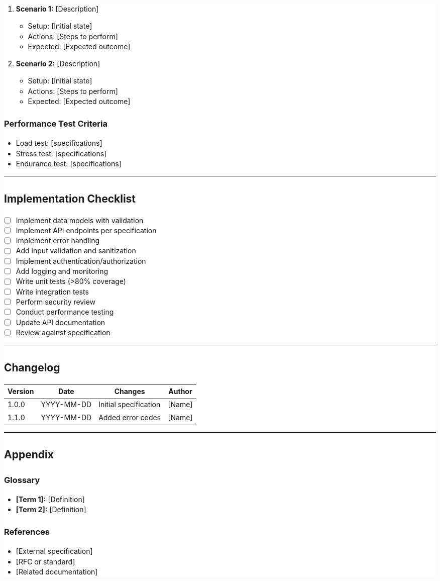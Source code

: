 1. **Scenario 1:** [Description]
   - Setup: [Initial state]
   - Actions: [Steps to perform]
   - Expected: [Expected outcome]

2. **Scenario 2:** [Description]
   - Setup: [Initial state]
   - Actions: [Steps to perform]
   - Expected: [Expected outcome]

### Performance Test Criteria

- Load test: [specifications]
- Stress test: [specifications]
- Endurance test: [specifications]

---

## Implementation Checklist

- [ ] Implement data models with validation
- [ ] Implement API endpoints per specification
- [ ] Implement error handling
- [ ] Add input validation and sanitization
- [ ] Implement authentication/authorization
- [ ] Add logging and monitoring
- [ ] Write unit tests (>80% coverage)
- [ ] Write integration tests
- [ ] Perform security review
- [ ] Conduct performance testing
- [ ] Update API documentation
- [ ] Review against specification

---

## Changelog

| Version | Date | Changes | Author |
|---------|------|---------|--------|
| 1.0.0 | YYYY-MM-DD | Initial specification | [Name] |
| 1.1.0 | YYYY-MM-DD | Added error codes | [Name] |

---

## Appendix

### Glossary
- **[Term 1]:** [Definition]
- **[Term 2]:** [Definition]

### References
- [External specification]
- [RFC or standard]
- [Related documentation]
